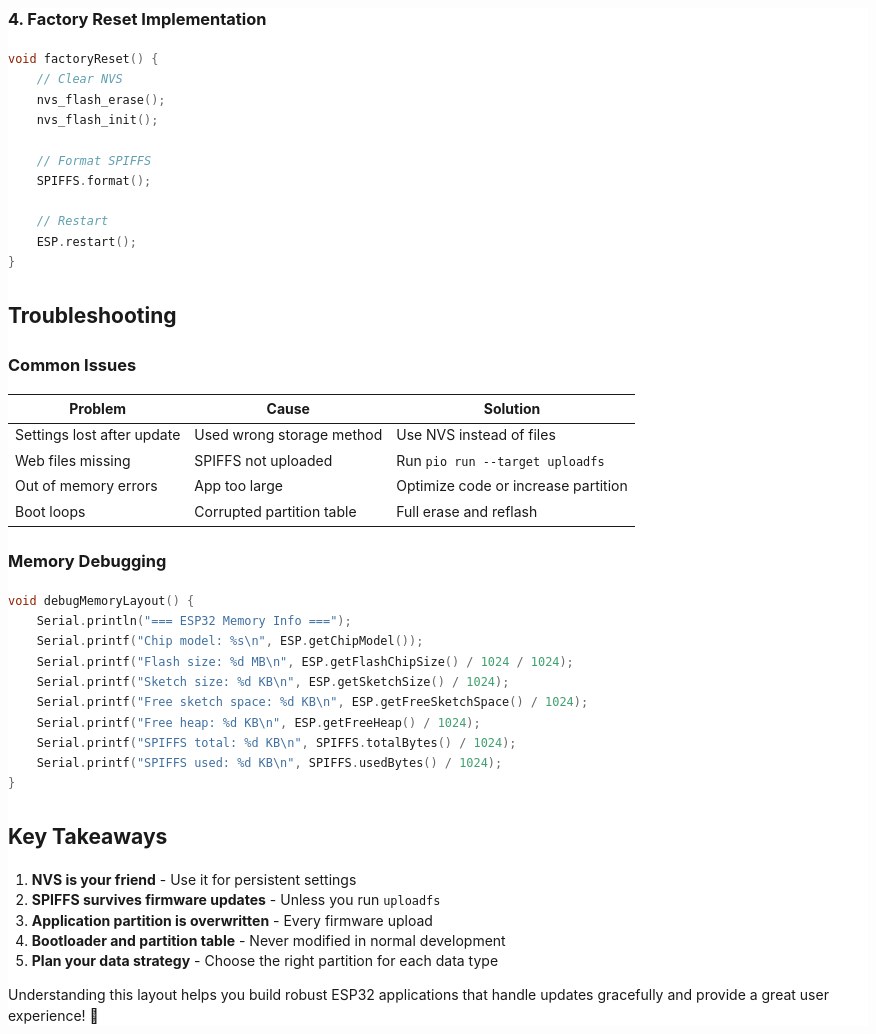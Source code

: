 ### **4. Factory Reset Implementation**
```cpp
void factoryReset() {
    // Clear NVS
    nvs_flash_erase();
    nvs_flash_init();
    
    // Format SPIFFS
    SPIFFS.format();
    
    // Restart
    ESP.restart();
}
```

## Troubleshooting

### **Common Issues**

| **Problem** | **Cause** | **Solution** |
|-------------|-----------|--------------|
| Settings lost after update | Used wrong storage method | Use NVS instead of files |
| Web files missing | SPIFFS not uploaded | Run `pio run --target uploadfs` |
| Out of memory errors | App too large | Optimize code or increase partition |
| Boot loops | Corrupted partition table | Full erase and reflash |

### **Memory Debugging**
```cpp
void debugMemoryLayout() {
    Serial.println("=== ESP32 Memory Info ===");
    Serial.printf("Chip model: %s\n", ESP.getChipModel());
    Serial.printf("Flash size: %d MB\n", ESP.getFlashChipSize() / 1024 / 1024);
    Serial.printf("Sketch size: %d KB\n", ESP.getSketchSize() / 1024);
    Serial.printf("Free sketch space: %d KB\n", ESP.getFreeSketchSpace() / 1024);
    Serial.printf("Free heap: %d KB\n", ESP.getFreeHeap() / 1024);
    Serial.printf("SPIFFS total: %d KB\n", SPIFFS.totalBytes() / 1024);
    Serial.printf("SPIFFS used: %d KB\n", SPIFFS.usedBytes() / 1024);
}
```

## Key Takeaways

1. **NVS is your friend** - Use it for persistent settings
2. **SPIFFS survives firmware updates** - Unless you run `uploadfs`
3. **Application partition is overwritten** - Every firmware upload
4. **Bootloader and partition table** - Never modified in normal development
5. **Plan your data strategy** - Choose the right partition for each data type

Understanding this layout helps you build robust ESP32 applications that handle updates gracefully and provide a great user experience! 🚀